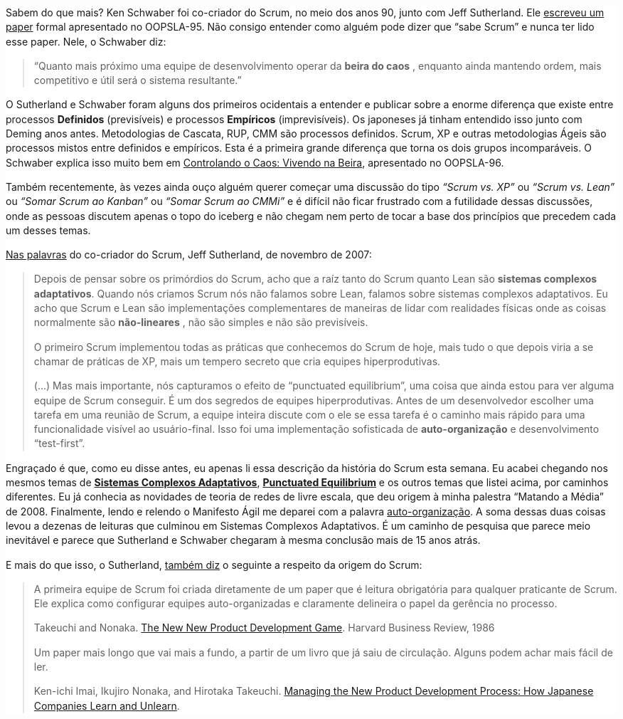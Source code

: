 Sabem do que mais? Ken Schwaber foi co-criador do Scrum, no meio dos anos 90, junto com Jeff Sutherland. Ele [escreveu um paper](http://jeffsutherland.com/oopsla/schwapub.pdf) formal apresentado no OOPSLA-95. Não consigo entender como alguém pode dizer que “sabe Scrum” e nunca ter lido esse paper. Nele, o Schwaber diz:

> “Quanto mais próximo uma equipe de desenvolvimento operar da **beira do caos** , enquanto ainda mantendo ordem, mais competitivo e útil será o sistema resultante.”

O Sutherland e Schwaber foram alguns dos primeiros ocidentais a entender e publicar sobre a enorme diferença que existe entre processos **Definidos** (previsíveis) e processos **Empíricos** (imprevisíveis). Os japoneses já tinham entendido isso junto com Deming anos antes. Metodologias de Cascata, RUP, CMM são processos definidos. Scrum, XP e outras metodologias Ágeis são processos mistos entre definidos e empíricos. Esta é a primeira grande diferença que torna os dois grupos incomparáveis. O Schwaber explica isso muito bem em [Controlando o Caos: Vivendo na Beira](http://jeffsutherland.com/oopsla96/schwaber.html), apresentado no OOPSLA-96.

Também recentemente, às vezes ainda ouço alguém querer começar uma discussão do tipo _“Scrum vs. XP”_ ou _“Scrum vs. Lean”_ ou _“Somar Scrum ao Kanban”_ ou _“Somar Scrum ao CMMi”_ e é difícil não ficar frustrado com a futilidade dessas discussões, onde as pessoas discutem apenas o topo do iceberg e não chegam nem perto de tocar a base dos princípios que precedem cada um desses temas.

[Nas palavras](http://jeffsutherland.com/scrum/2007/11/is-it-scrum-or-lean.html) do co-criador do Scrum, Jeff Sutherland, de novembro de 2007:

> Depois de pensar sobre os primórdios do Scrum, acho que a raíz tanto do Scrum quanto Lean são **sistemas complexos adaptativos**. Quando nós criamos Scrum nós não falamos sobre Lean, falamos sobre sistemas complexos adaptativos. Eu acho que Scrum e Lean são implementações complementares de maneiras de lidar com realidades físicas onde as coisas normalmente são **não-lineares** , não são simples e não são previsíveis.  
>   
> O primeiro Scrum implementou todas as práticas que conhecemos do Scrum de hoje, mais tudo o que depois viria a se chamar de práticas de XP, mais um tempero secreto que cria equipes hiperprodutivas.   
>   
> (…) Mas mais importante, nós capturamos o efeito de “punctuated equilibrium”, uma coisa que ainda estou para ver alguma equipe de Scrum conseguir. É um dos segredos de equipes hiperprodutivas. Antes de um desenvolvedor escolher uma tarefa em uma reunião de Scrum, a equipe inteira discute com o ele se essa tarefa é o caminho mais rápido para uma funcionalidade visível ao usuário-final. Isso foi uma implementação sofisticada de **auto-organização** e desenvolvimento “test-first”.

Engraçado é que, como eu disse antes, eu apenas li essa descrição da história do Scrum esta semana. Eu acabei chegando nos mesmos temas de [**Sistemas Complexos Adaptativos**](http://en.wikipedia.org/wiki/Complex_adaptive_system), [**Punctuated Equilibrium**](http://en.wikipedia.org/wiki/Punctuated_equilibrium) e os outros temas que listei acima, por caminhos diferentes. Eu já conhecia as novidades de teoria de redes de livre escala, que deu origem à minha palestra “Matando a Média” de 2008. Finalmente, lendo e relendo o Manifesto Ágil me deparei com a palavra [auto-organização](http://en.wikipedia.org/wiki/Self-organization). A soma dessas duas coisas levou a dezenas de leituras que culminou em Sistemas Complexos Adaptativos. É um caminho de pesquisa que parece meio inevitável e parece que Sutherland e Schwaber chegaram à mesma conclusão mais de 15 anos atrás.

E mais do que isso, o Sutherland, [também diz](http://jeffsutherland.com/scrum/2009/01/roots-of-scrum-takeuchi-and-nonaka.html) o seguinte a respeito da origem do Scrum:

> A primeira equipe de Scrum foi criada diretamente de um paper que é leitura obrigatória para qualquer praticante de Scrum. Ele explica como configurar equipes auto-organizadas e claramente delineira o papel da gerência no processo.  
>   
> Takeuchi and Nonaka. [The New New Product Development Game](http://harvardbusinessonline.hbsp.harvard.edu/b02/en/common/item_detail.jhtml?id=86116&referral=2342). Harvard Business Review, 1986  
>   
> Um paper mais longo que vai mais a fundo, a partir de um livro que já saiu de circulação. Alguns podem achar mais fácil de ler.  
>   
> Ken-ichi Imai, Ikujiro Nonaka, and Hirotaka Takeuchi. [Managing the New Product Development Process: How Japanese Companies Learn and Unlearn](http://jeffsutherland.com/scrum/takeuchimanagingnewproductdevelopmentprocess.pdf).
